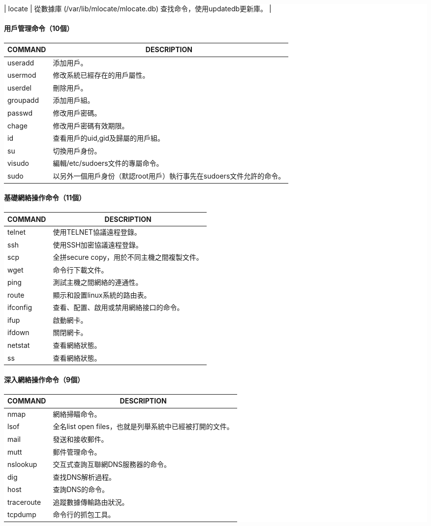 | locate | 從數據庫 (/var/lib/mlocate/mlocate.db) 查找命令，使用updatedb更新庫。 |
#### 用戶管理命令（10個）
| COMMAND | DESCRIPTION |
| ------ | ------ |
| useradd | 添加用戶。 |
| usermod | 修改系統已經存在的用戶屬性。 |
| userdel | 刪除用戶。 |
| groupadd | 添加用戶組。 |
| passwd | 修改用戶密碼。 |
| chage | 修改用戶密碼有效期限。 |
| id | 查看用戶的uid,gid及歸屬的用戶組。 |
| su | 切換用戶身份。 |
| visudo | 編輯/etc/sudoers文件的專屬命令。 |
| sudo | 以另外一個用戶身份（默認root用戶）執行事先在sudoers文件允許的命令。 |
#### 基礎網絡操作命令（11個）
| COMMAND | DESCRIPTION |
| ------ | ------ |
| telnet | 使用TELNET協議遠程登錄。 |
| ssh | 使用SSH加密協議遠程登錄。 |
| scp | 全拼secure copy，用於不同主機之間複製文件。 |
| wget | 命令行下載文件。 |
| ping | 測試主機之間網絡的連通性。 |
| route | 顯示和設置linux系統的路由表。 |
| ifconfig | 查看、配置、啟用或禁用網絡接口的命令。 |
| ifup | 啟動網卡。 |
| ifdown | 關閉網卡。 |
| netstat | 查看網絡狀態。 |
| ss | 查看網絡狀態。 |
#### 深入網絡操作命令（9個）
| COMMAND | DESCRIPTION |
| ------ | ------ |
| nmap | 網絡掃瞄命令。 |
| lsof | 全名list open files，也就是列舉系統中已經被打開的文件。 |
| mail | 發送和接收郵件。 |
| mutt | 郵件管理命令。 |
| nslookup | 交互式查詢互聯網DNS服務器的命令。 |
| dig | 查找DNS解析過程。 |
| host | 查詢DNS的命令。 |
| traceroute | 追蹤數據傳輸路由狀況。 |
| tcpdump | 命令行的抓包工具。 |